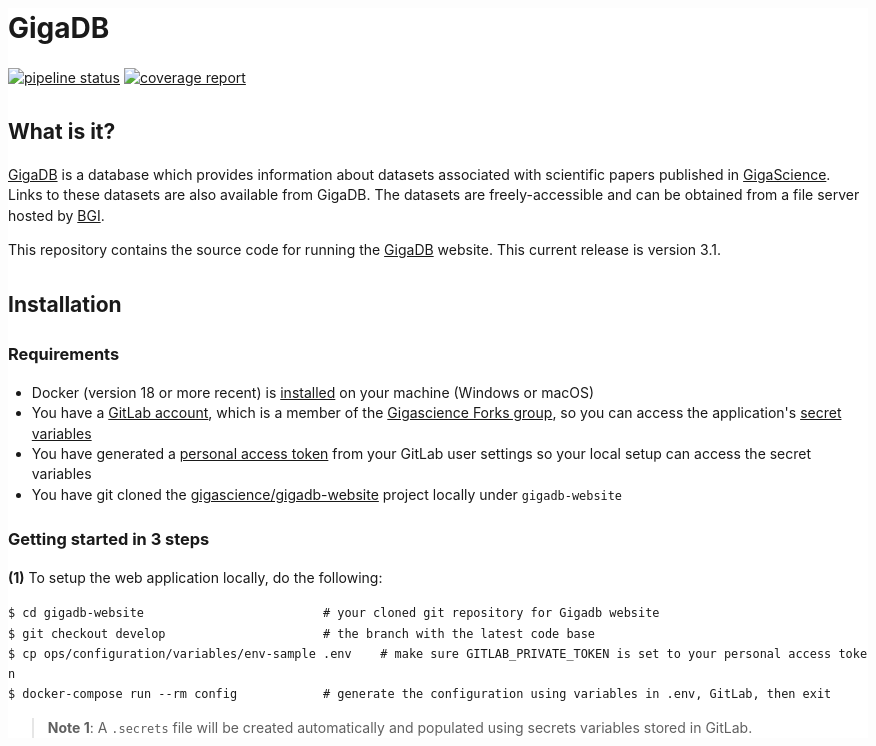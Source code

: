 # GigaDB

[![pipeline status](https://gitlab.com/gigascience/upstream/gigadb-website/badges/develop/pipeline.svg)](https://gitlab.com/gigascience/forks/gigadb-website/commits/develop)
[![coverage report](https://gitlab.com/gigascience/upstream/gigadb-website/badges/develop/coverage.svg)](https://gitlab.com/gigascience/forks/gigadb-website/commits/develop)

## What is it?

[GigaDB](http://gigadb.org) is a database which provides information
about datasets associated with scientific papers published in
[GigaScience](http://gigascience.biomedcentral.com). Links to these
datasets are also available from GigaDB. The datasets are
freely-accessible and can be obtained from a file server hosted by
[BGI](http://www.genomics.cn/en/index).

This repository contains the source code for running the [GigaDB](http://gigadb.org)
website. This current release is version 3.1.

## Installation

### Requirements

* Docker (version 18 or more recent) is [installed](https://www.docker.com/products/docker-desktop) 
on your machine (Windows or macOS)
* You have a [GitLab account](https://gitlab.com/), which is a member of the 
[Gigascience Forks group](https://gitlab.com/gigascience/forks), so you can 
access the application's [secret variables](https://docs.gitlab.com/ee/api/README.html)
* You have generated a [personal access token](https://docs.gitlab.com/ee/user/profile/personal_access_tokens.html) 
from your GitLab user settings so your local setup can access the secret 
variables
* You have git cloned the [gigascience/gigadb-website](https://github.com/gigascience/gigadb-website)
project locally under `gigadb-website`


### Getting started in 3 steps

**(1)** To setup the web application locally, do the following:
```
$ cd gigadb-website                         # your cloned git repository for Gigadb website
$ git checkout develop                      # the branch with the latest code base
$ cp ops/configuration/variables/env-sample .env    # make sure GITLAB_PRIVATE_TOKEN is set to your personal access token
$ docker-compose run --rm config            # generate the configuration using variables in .env, GitLab, then exit
```

>**Note 1**: A `.secrets` file will be created automatically and populated using 
secrets variables stored in GitLab.
